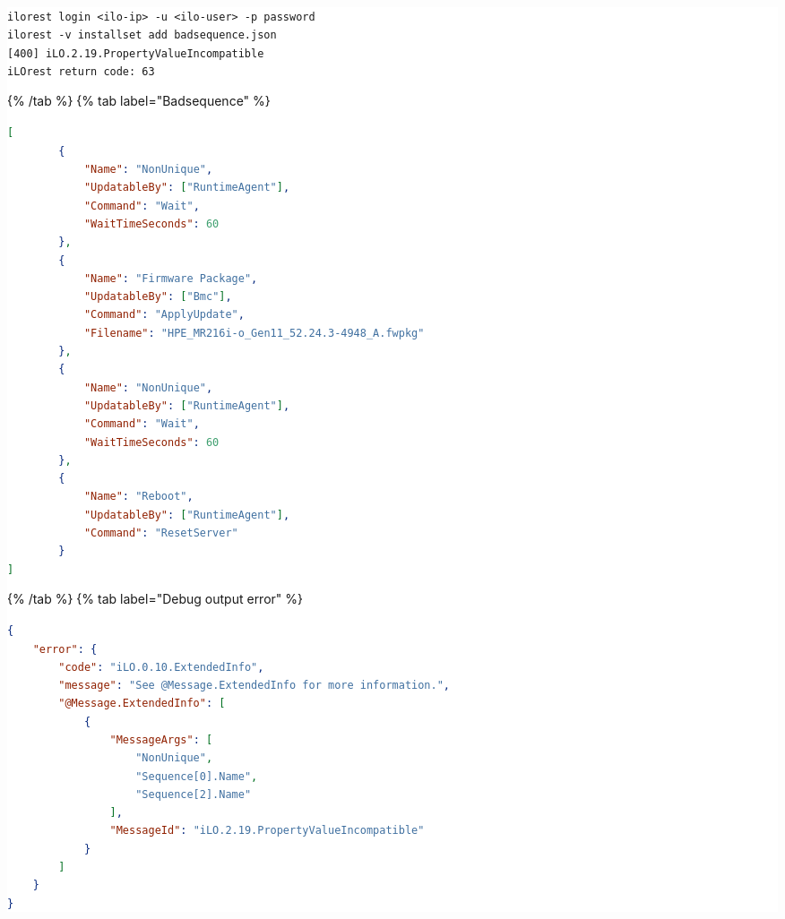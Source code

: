 ```shell Example
ilorest login <ilo-ip> -u <ilo-user> -p password
ilorest -v installset add badsequence.json
[400] iLO.2.19.PropertyValueIncompatible
iLOrest return code: 63
```
  
  {% /tab %}
{% tab label="Badsequence" %}

```json Badsequence.json file
[
        {
            "Name": "NonUnique",
            "UpdatableBy": ["RuntimeAgent"],
            "Command": "Wait",
            "WaitTimeSeconds": 60
        },
        {
            "Name": "Firmware Package",
            "UpdatableBy": ["Bmc"],
            "Command": "ApplyUpdate",
            "Filename": "HPE_MR216i-o_Gen11_52.24.3-4948_A.fwpkg"
        },
        {
            "Name": "NonUnique",
            "UpdatableBy": ["RuntimeAgent"],
            "Command": "Wait",
            "WaitTimeSeconds": 60
        },
        {
            "Name": "Reboot",
            "UpdatableBy": ["RuntimeAgent"],
            "Command": "ResetServer"
        }
]
```
  
  {% /tab %}
{% tab label="Debug output error" %}

```json Debug output error
{
    "error": {
        "code": "iLO.0.10.ExtendedInfo",
        "message": "See @Message.ExtendedInfo for more information.",
        "@Message.ExtendedInfo": [
            {
                "MessageArgs": [
                    "NonUnique",
                    "Sequence[0].Name",
                    "Sequence[2].Name"
                ],
                "MessageId": "iLO.2.19.PropertyValueIncompatible"
            }
        ]
    }
}
```
  